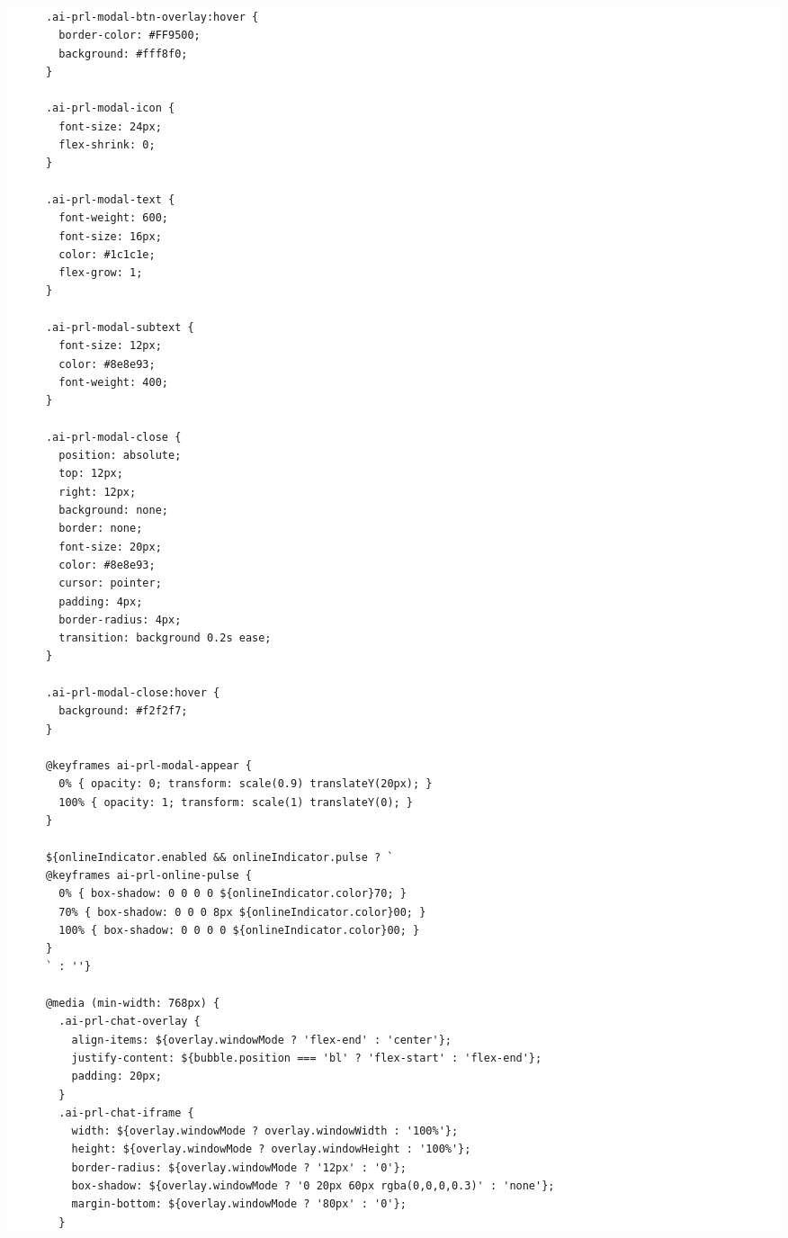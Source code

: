           .ai-prl-modal-btn-overlay:hover {
            border-color: #FF9500;
            background: #fff8f0;
          }
          
          .ai-prl-modal-icon {
            font-size: 24px;
            flex-shrink: 0;
          }
          
          .ai-prl-modal-text {
            font-weight: 600;
            font-size: 16px;
            color: #1c1c1e;
            flex-grow: 1;
          }
          
          .ai-prl-modal-subtext {
            font-size: 12px;
            color: #8e8e93;
            font-weight: 400;
          }
          
          .ai-prl-modal-close {
            position: absolute;
            top: 12px;
            right: 12px;
            background: none;
            border: none;
            font-size: 20px;
            color: #8e8e93;
            cursor: pointer;
            padding: 4px;
            border-radius: 4px;
            transition: background 0.2s ease;
          }
          
          .ai-prl-modal-close:hover {
            background: #f2f2f7;
          }
          
          @keyframes ai-prl-modal-appear {
            0% { opacity: 0; transform: scale(0.9) translateY(20px); }
            100% { opacity: 1; transform: scale(1) translateY(0); }
          }
          
          ${onlineIndicator.enabled && onlineIndicator.pulse ? `
          @keyframes ai-prl-online-pulse {
            0% { box-shadow: 0 0 0 0 ${onlineIndicator.color}70; }
            70% { box-shadow: 0 0 0 8px ${onlineIndicator.color}00; }
            100% { box-shadow: 0 0 0 0 ${onlineIndicator.color}00; }
          }
          ` : ''}
          
          @media (min-width: 768px) {
            .ai-prl-chat-overlay {
              align-items: ${overlay.windowMode ? 'flex-end' : 'center'};
              justify-content: ${bubble.position === 'bl' ? 'flex-start' : 'flex-end'};
              padding: 20px;
            }
            .ai-prl-chat-iframe {
              width: ${overlay.windowMode ? overlay.windowWidth : '100%'};
              height: ${overlay.windowMode ? overlay.windowHeight : '100%'};
              border-radius: ${overlay.windowMode ? '12px' : '0'};
              box-shadow: ${overlay.windowMode ? '0 20px 60px rgba(0,0,0,0.3)' : 'none'};
              margin-bottom: ${overlay.windowMode ? '80px' : '0'};
            }